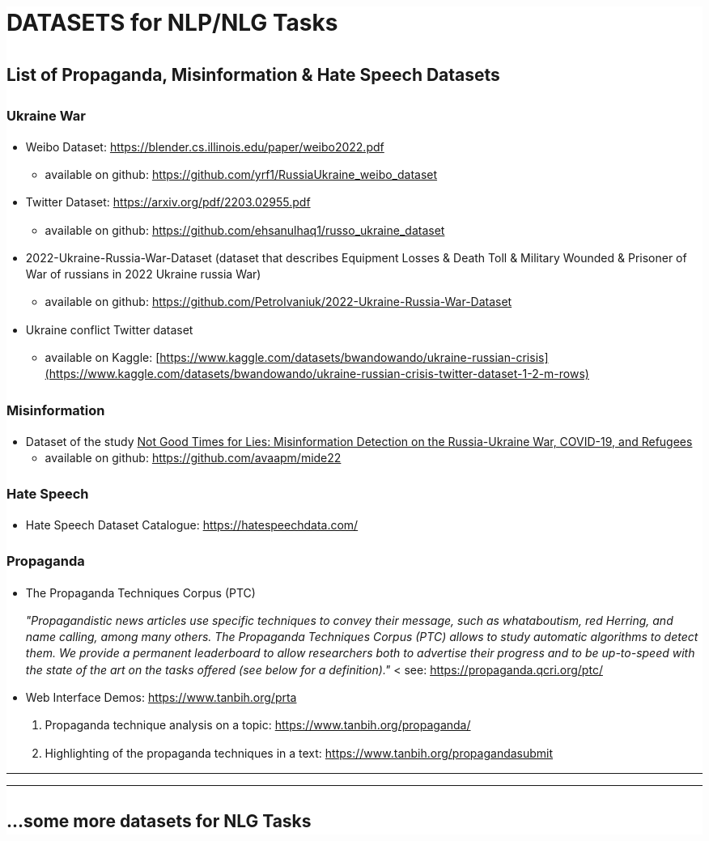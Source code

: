 # DATASETS for NLP/NLG Tasks



## List of Propaganda, Misinformation & Hate Speech Datasets

### Ukraine War

* Weibo Dataset: https://blender.cs.illinois.edu/paper/weibo2022.pdf
  * available on github: https://github.com/yrf1/RussiaUkraine_weibo_dataset
* Twitter Dataset: https://arxiv.org/pdf/2203.02955.pdf
  * available on github: https://github.com/ehsanulhaq1/russo_ukraine_dataset
* 2022-Ukraine-Russia-War-Dataset (dataset that describes Equipment Losses & Death Toll & Military  Wounded & Prisoner of War of russians in 2022 Ukraine russia War)
  * available on github: https://github.com/PetroIvaniuk/2022-Ukraine-Russia-War-Dataset

* Ukraine conflict Twitter dataset
  * available on Kaggle: [https://www.kaggle.com/datasets/bwandowando/ukraine-russian-crisis](https://www.kaggle.com/datasets/bwandowando/ukraine-russian-crisis-twitter-dataset-1-2-m-rows)


### Misinformation

* Dataset of the study [Not Good Times for Lies: Misinformation Detection on the Russia-Ukraine War, COVID-19, and Refugees](https://arxiv.org/abs/2210.05401)
  * available on github: https://github.com/avaapm/mide22


### Hate Speech

* Hate Speech Dataset Catalogue: https://hatespeechdata.com/

### Propaganda

* The Propaganda Techniques Corpus (PTC)

  *"Propagandistic news articles use specific techniques to convey  their message, such as whataboutism, red Herring, and name calling,  among many others. The Propaganda Techniques Corpus (PTC) allows to  study automatic algorithms to detect them. We provide a permanent  leaderboard to allow researchers both to advertise their progress and to be up-to-speed with the state of the art on the tasks offered (see  below for a definition)."* < see: https://propaganda.qcri.org/ptc/

* Web Interface Demos: https://www.tanbih.org/prta

  1. Propaganda technique analysis on a topic: https://www.tanbih.org/propaganda/

  2. Highlighting of the propaganda techniques in a text: https://www.tanbih.org/propagandasubmit

---

---



## ...some more datasets for NLG Tasks
